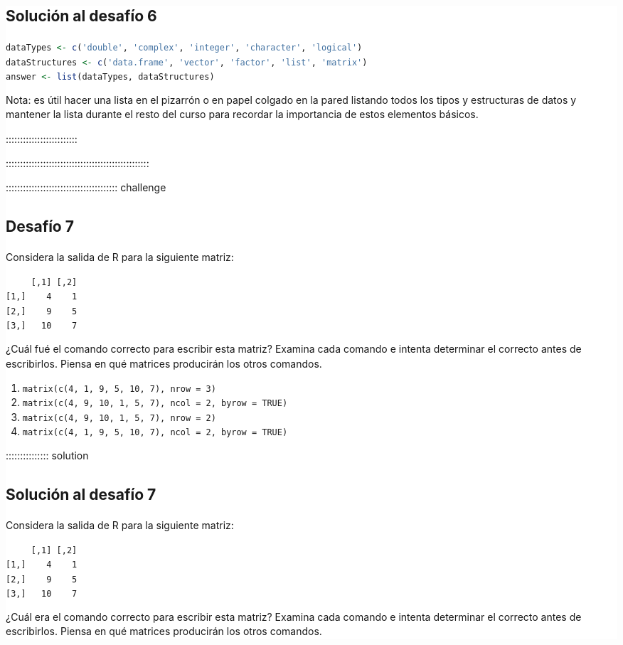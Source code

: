 ## Solución al desafío 6


```r
dataTypes <- c('double', 'complex', 'integer', 'character', 'logical')
dataStructures <- c('data.frame', 'vector', 'factor', 'list', 'matrix')
answer <- list(dataTypes, dataStructures)
```

Nota: es útil hacer una lista en el pizarrón o en papel colgado en la pared listando
todos los tipos y estructuras de datos y mantener la lista durante el resto del curso
para recordar la importancia de estos elementos básicos.

:::::::::::::::::::::::::

::::::::::::::::::::::::::::::::::::::::::::::::::

:::::::::::::::::::::::::::::::::::::::  challenge

## Desafío 7

Considera la salida de R para la siguiente matriz:


```output
     [,1] [,2]
[1,]    4    1
[2,]    9    5
[3,]   10    7
```

¿Cuál fué el comando correcto para escribir esta matriz? Examina
cada comando e intenta determinar el correcto antes de escribirlos.
Piensa en qué matrices producirán los otros comandos.

1. `matrix(c(4, 1, 9, 5, 10, 7), nrow = 3)`
2. `matrix(c(4, 9, 10, 1, 5, 7), ncol = 2, byrow = TRUE)`
3. `matrix(c(4, 9, 10, 1, 5, 7), nrow = 2)`
4. `matrix(c(4, 1, 9, 5, 10, 7), ncol = 2, byrow = TRUE)`

:::::::::::::::  solution

## Solución al desafío 7

Considera la salida de R para la siguiente matriz:


```output
     [,1] [,2]
[1,]    4    1
[2,]    9    5
[3,]   10    7
```

¿Cuál era el comando correcto para escribir esta matriz? Examina
cada comando e intenta determinar el correcto antes de escribirlos.
Piensa en qué matrices producirán los otros comandos.
